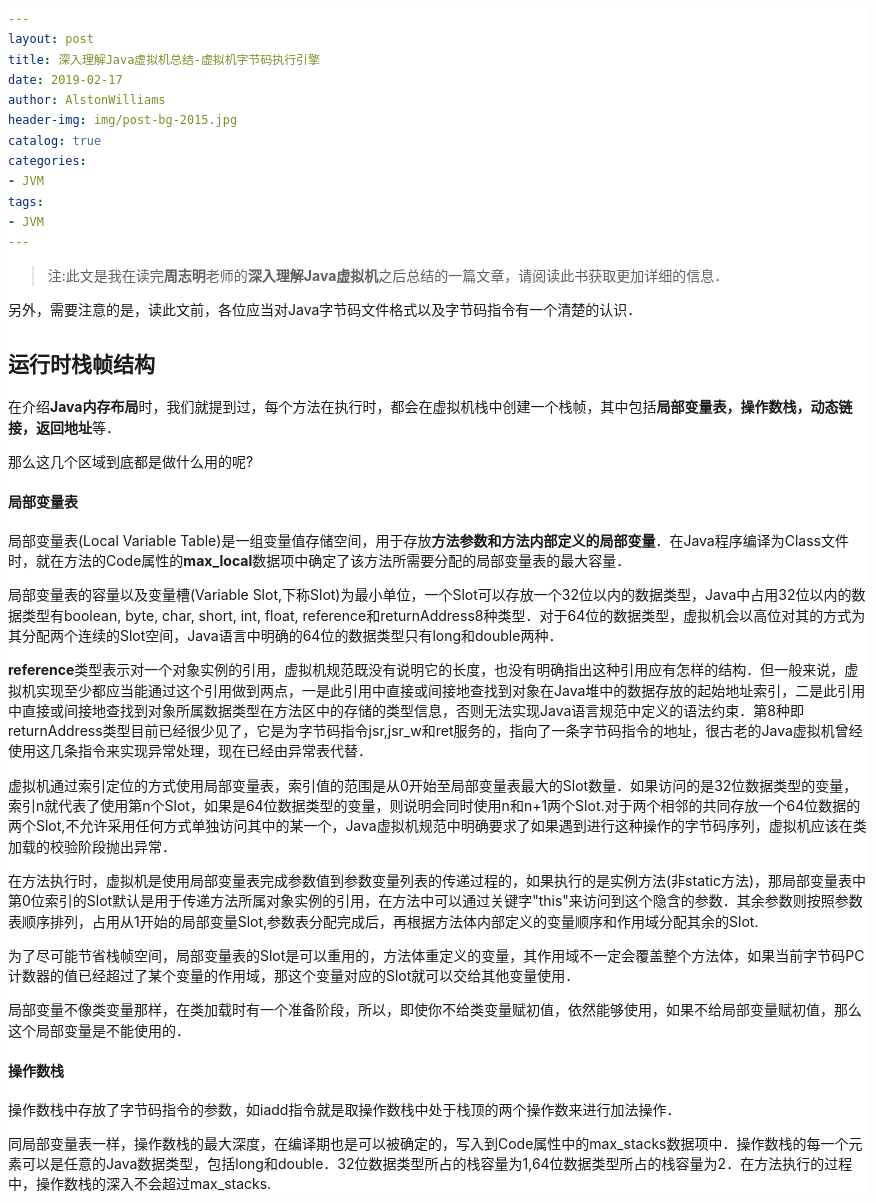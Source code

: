 ```yaml
---
layout: post
title: 深入理解Java虚拟机总结-虚拟机字节码执行引擎
date: 2019-02-17
author: AlstonWilliams
header-img: img/post-bg-2015.jpg
catalog: true
categories:
- JVM
tags:
- JVM
---
```

> 注:此文是我在读完**周志明**老师的**深入理解Java虚拟机**之后总结的一篇文章，请阅读此书获取更加详细的信息．

另外，需要注意的是，读此文前，各位应当对Java字节码文件格式以及字节码指令有一个清楚的认识．

## 运行时栈帧结构

在介绍**Java内存布局**时，我们就提到过，每个方法在执行时，都会在虚拟机栈中创建一个栈帧，其中包括**局部变量表，操作数栈，动态链接，返回地址**等．

那么这几个区域到底都是做什么用的呢?

#### 局部变量表

局部变量表(Local Variable Table)是一组变量值存储空间，用于存放**方法参数和方法内部定义的局部变量**．在Java程序编译为Class文件时，就在方法的Code属性的**max_local**数据项中确定了该方法所需要分配的局部变量表的最大容量．

局部变量表的容量以及变量槽(Variable Slot,下称Slot)为最小单位，一个Slot可以存放一个32位以内的数据类型，Java中占用32位以内的数据类型有boolean, byte, char, short, int, float, reference和returnAddress8种类型．对于64位的数据类型，虚拟机会以高位对其的方式为其分配两个连续的Slot空间，Java语言中明确的64位的数据类型只有long和double两种．

**reference**类型表示对一个对象实例的引用，虚拟机规范既没有说明它的长度，也没有明确指出这种引用应有怎样的结构．但一般来说，虚拟机实现至少都应当能通过这个引用做到两点，一是此引用中直接或间接地查找到对象在Java堆中的数据存放的起始地址索引，二是此引用中直接或间接地查找到对象所属数据类型在方法区中的存储的类型信息，否则无法实现Java语言规范中定义的语法约束．第8种即returnAddress类型目前已经很少见了，它是为字节码指令jsr,jsr_w和ret服务的，指向了一条字节码指令的地址，很古老的Java虚拟机曾经使用这几条指令来实现异常处理，现在已经由异常表代替．

虚拟机通过索引定位的方式使用局部变量表，索引值的范围是从0开始至局部变量表最大的Slot数量．如果访问的是32位数据类型的变量，索引n就代表了使用第n个Slot，如果是64位数据类型的变量，则说明会同时使用n和n+1两个Slot.对于两个相邻的共同存放一个64位数据的两个Slot,不允许采用任何方式单独访问其中的某一个，Java虚拟机规范中明确要求了如果遇到进行这种操作的字节码序列，虚拟机应该在类加载的校验阶段抛出异常．

在方法执行时，虚拟机是使用局部变量表完成参数值到参数变量列表的传递过程的，如果执行的是实例方法(非static方法)，那局部变量表中第0位索引的Slot默认是用于传递方法所属对象实例的引用，在方法中可以通过关键字"this"来访问到这个隐含的参数．其余参数则按照参数表顺序排列，占用从1开始的局部变量Slot,参数表分配完成后，再根据方法体内部定义的变量顺序和作用域分配其余的Slot.

为了尽可能节省栈帧空间，局部变量表的Slot是可以重用的，方法体重定义的变量，其作用域不一定会覆盖整个方法体，如果当前字节码PC计数器的值已经超过了某个变量的作用域，那这个变量对应的Slot就可以交给其他变量使用．

局部变量不像类变量那样，在类加载时有一个准备阶段，所以，即使你不给类变量赋初值，依然能够使用，如果不给局部变量赋初值，那么这个局部变量是不能使用的．

#### 操作数栈

操作数栈中存放了字节码指令的参数，如iadd指令就是取操作数栈中处于栈顶的两个操作数来进行加法操作．

同局部变量表一样，操作数栈的最大深度，在编译期也是可以被确定的，写入到Code属性中的max_stacks数据项中．操作数栈的每一个元素可以是任意的Java数据类型，包括long和double．32位数据类型所占的栈容量为1,64位数据类型所占的栈容量为2．在方法执行的过程中，操作数栈的深入不会超过max_stacks.
